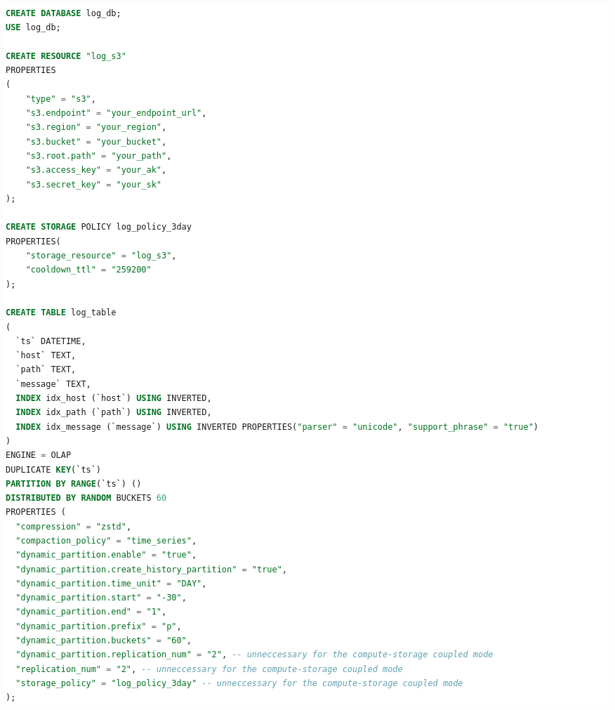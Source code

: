 ```SQL
CREATE DATABASE log_db;
USE log_db;

CREATE RESOURCE "log_s3"
PROPERTIES
(
    "type" = "s3",
    "s3.endpoint" = "your_endpoint_url",
    "s3.region" = "your_region",
    "s3.bucket" = "your_bucket",
    "s3.root.path" = "your_path",
    "s3.access_key" = "your_ak",
    "s3.secret_key" = "your_sk"
);

CREATE STORAGE POLICY log_policy_3day
PROPERTIES(
    "storage_resource" = "log_s3",
    "cooldown_ttl" = "259200"
);

CREATE TABLE log_table
(
  `ts` DATETIME,
  `host` TEXT,
  `path` TEXT,
  `message` TEXT,
  INDEX idx_host (`host`) USING INVERTED,
  INDEX idx_path (`path`) USING INVERTED,
  INDEX idx_message (`message`) USING INVERTED PROPERTIES("parser" = "unicode", "support_phrase" = "true")
)
ENGINE = OLAP
DUPLICATE KEY(`ts`)
PARTITION BY RANGE(`ts`) ()
DISTRIBUTED BY RANDOM BUCKETS 60
PROPERTIES (
  "compression" = "zstd",
  "compaction_policy" = "time_series",
  "dynamic_partition.enable" = "true",
  "dynamic_partition.create_history_partition" = "true",
  "dynamic_partition.time_unit" = "DAY",
  "dynamic_partition.start" = "-30",
  "dynamic_partition.end" = "1",
  "dynamic_partition.prefix" = "p",
  "dynamic_partition.buckets" = "60",
  "dynamic_partition.replication_num" = "2", -- unneccessary for the compute-storage coupled mode
  "replication_num" = "2", -- unneccessary for the compute-storage coupled mode
  "storage_policy" = "log_policy_3day" -- unneccessary for the compute-storage coupled mode
);
```

